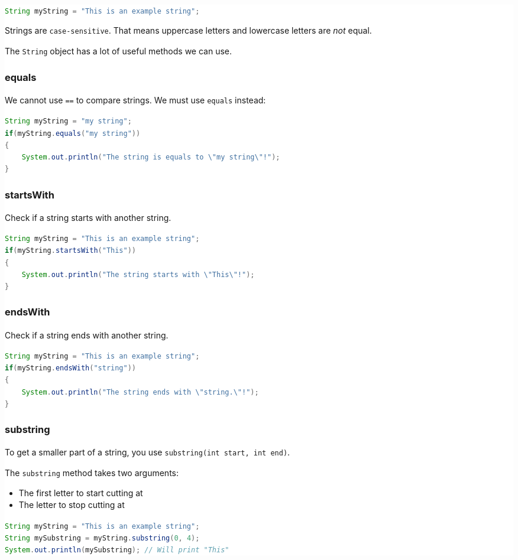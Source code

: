 ```java
String myString = "This is an example string";
```

Strings are `case-sensitive`. That means uppercase letters and lowercase letters are *not* equal.

The `String` object has a lot of useful methods we can use.

### equals

We cannot use `==` to compare strings. We must use `equals` instead:

```java
String myString = "my string";
if(myString.equals("my string"))
{
	System.out.println("The string is equals to \"my string\"!");
}
```

### startsWith

Check if a string starts with another string.

```java
String myString = "This is an example string";
if(myString.startsWith("This"))
{
	System.out.println("The string starts with \"This\"!");
}
```

### endsWith

Check if a string ends with another string.

```java
String myString = "This is an example string";
if(myString.endsWith("string"))
{
	System.out.println("The string ends with \"string.\"!");
}
```

### substring

To get a smaller part of a string, you use `substring(int start, int end)`.

The `substring` method takes two arguments:
* The first letter to start cutting at
* The letter to stop cutting at

```java
String myString = "This is an example string";
String mySubstring = myString.substring(0, 4);
System.out.println(mySubstring); // Will print "This"
```
